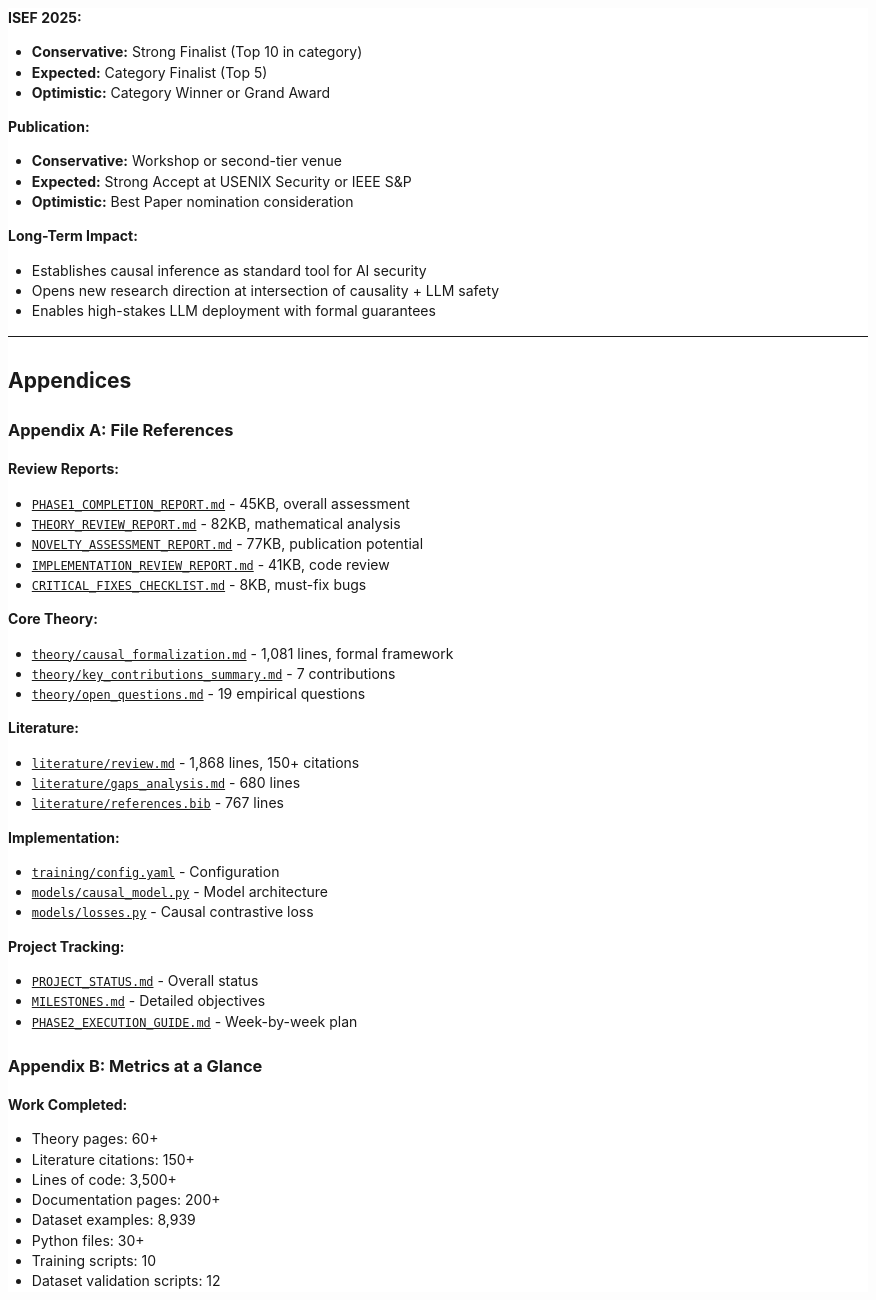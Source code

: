 **ISEF 2025:**
- **Conservative:** Strong Finalist (Top 10 in category)
- **Expected:** Category Finalist (Top 5)
- **Optimistic:** Category Winner or Grand Award

**Publication:**
- **Conservative:** Workshop or second-tier venue
- **Expected:** Strong Accept at USENIX Security or IEEE S&P
- **Optimistic:** Best Paper nomination consideration

**Long-Term Impact:**
- Establishes causal inference as standard tool for AI security
- Opens new research direction at intersection of causality + LLM safety
- Enables high-stakes LLM deployment with formal guarantees

---

## Appendices

### Appendix A: File References

**Review Reports:**
- [`PHASE1_COMPLETION_REPORT.md`](c:\isef\PHASE1_COMPLETION_REPORT.md) - 45KB, overall assessment
- [`THEORY_REVIEW_REPORT.md`](c:\isef\THEORY_REVIEW_REPORT.md) - 82KB, mathematical analysis
- [`NOVELTY_ASSESSMENT_REPORT.md`](c:\isef\NOVELTY_ASSESSMENT_REPORT.md) - 77KB, publication potential
- [`IMPLEMENTATION_REVIEW_REPORT.md`](c:\isef\IMPLEMENTATION_REVIEW_REPORT.md) - 41KB, code review
- [`CRITICAL_FIXES_CHECKLIST.md`](c:\isef\CRITICAL_FIXES_CHECKLIST.md) - 8KB, must-fix bugs

**Core Theory:**
- [`theory/causal_formalization.md`](c:\isef\theory\causal_formalization.md) - 1,081 lines, formal framework
- [`theory/key_contributions_summary.md`](c:\isef\theory\key_contributions_summary.md) - 7 contributions
- [`theory/open_questions.md`](c:\isef\theory\open_questions.md) - 19 empirical questions

**Literature:**
- [`literature/review.md`](c:\isef\literature\review.md) - 1,868 lines, 150+ citations
- [`literature/gaps_analysis.md`](c:\isef\literature\gaps_analysis.md) - 680 lines
- [`literature/references.bib`](c:\isef\literature\references.bib) - 767 lines

**Implementation:**
- [`training/config.yaml`](c:\isef\training\config.yaml) - Configuration
- [`models/causal_model.py`](c:\isef\models\causal_model.py) - Model architecture
- [`models/losses.py`](c:\isef\models\losses.py) - Causal contrastive loss

**Project Tracking:**
- [`PROJECT_STATUS.md`](c:\isef\PROJECT_STATUS.md) - Overall status
- [`MILESTONES.md`](c:\isef\MILESTONES.md) - Detailed objectives
- [`PHASE2_EXECUTION_GUIDE.md`](c:\isef\PHASE2_EXECUTION_GUIDE.md) - Week-by-week plan

### Appendix B: Metrics at a Glance

**Work Completed:**
- Theory pages: 60+
- Literature citations: 150+
- Lines of code: 3,500+
- Documentation pages: 200+
- Dataset examples: 8,939
- Python files: 30+
- Training scripts: 10
- Dataset validation scripts: 12
